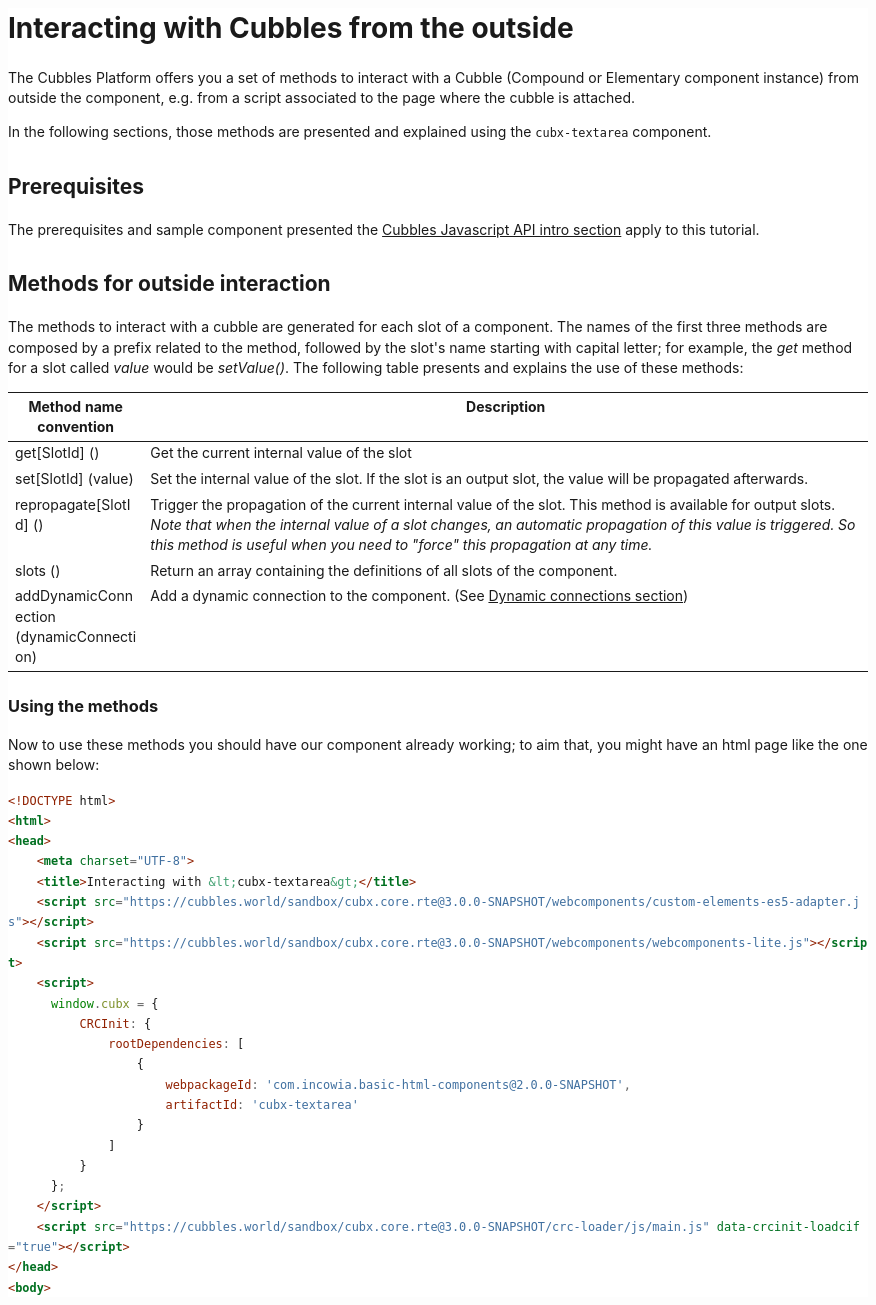# Interacting with Cubbles from the outside

The Cubbles Platform offers you a set of methods to interact with a Cubble (Compound or Elementary component instance) from outside the component, e.g. from a script associated to the page where the cubble is attached.

In the following sections, those methods are presented and explained using the  `cubx-textarea` component.

## Prerequisites

The prerequisites and sample component presented the [Cubbles Javascript API intro section](./README.md) apply to this tutorial.

## Methods for outside interaction

The methods to interact with a cubble are generated for each slot of a component. The names of the first three methods are composed by a prefix related to the method, followed by the slot's name starting with capital letter; for example, the  _get_  method for a slot called  _value_  would be  _setValue()_. The following table presents and explains the use of these methods:

| Method name convention | Description |
|------------------------------------------|---------------------------------------------------------------------------------------------------------------------------------------------------------------------------------------------------------------------------------------------------------------------------------------------------------|
| get\[SlotId\] () | Get the current internal value of the slot |
| set\[SlotId\] (value) | Set the internal value of the slot. If the slot is an output slot, the value will be propagated afterwards. |
| repropagate\[SlotId\] () | Trigger the propagation of the current internal value of the slot. This method is available for output slots. *Note that when the internal value of a slot changes, an automatic propagation of this value is triggered. So this method is useful when you need to "force" this propagation at any time.* |
| slots () | Return an array containing the definitions of all slots of the component. |
| addDynamicConnection (dynamicConnection) | Add a dynamic connection to the component. (See  [Dynamic connections section](./dynamic-connections.md)) |

### Using the methods

Now to use these methods you should have our component already working; to aim that, you might have an html page like the one shown below:

```html
<!DOCTYPE html>
<html>
<head>
    <meta charset="UTF-8">
    <title>Interacting with &lt;cubx-textarea&gt;</title>
    <script src="https://cubbles.world/sandbox/cubx.core.rte@3.0.0-SNAPSHOT/webcomponents/custom-elements-es5-adapter.js"></script>
    <script src="https://cubbles.world/sandbox/cubx.core.rte@3.0.0-SNAPSHOT/webcomponents/webcomponents-lite.js"></script>
    <script>
      window.cubx = {
          CRCInit: {
              rootDependencies: [
                  {
                      webpackageId: 'com.incowia.basic-html-components@2.0.0-SNAPSHOT',
                      artifactId: 'cubx-textarea'  
                  }
              ]  
          }
      };
    </script>
    <script src="https://cubbles.world/sandbox/cubx.core.rte@3.0.0-SNAPSHOT/crc-loader/js/main.js" data-crcinit-loadcif="true"></script>
</head>
<body>
```